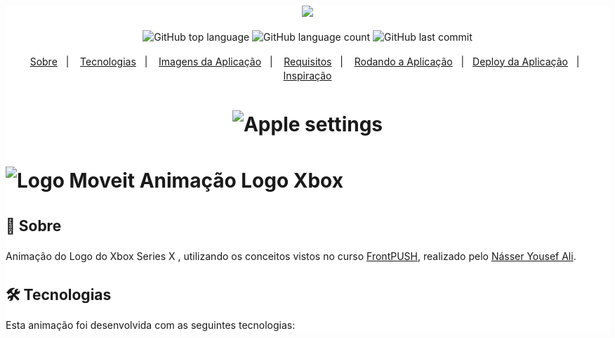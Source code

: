 
<div align="center" >
  <img width="100%" src="https://res.cloudinary.com/wesleyelias/image/upload/v1618085718/logo-xbox/capa_n9hile.svg">
</div>


<p align="center">
  <img alt="GitHub top language" src="https://img.shields.io/github/languages/top/Wesley-Elias/animacao_Apple-Settings">     

  <img alt="GitHub language count" src="https://img.shields.io/github/languages/count/Wesley-Elias/animacao_Apple-Settings">

  <img alt="GitHub last commit" src="https://img.shields.io/github/last-commit/Wesley-Elias/animacao_Apple-Settings?color=blue">
</p>


<p align="center">
  <a href="#page_facing_up-sobre">Sobre</a>&nbsp;&nbsp;&nbsp;|&nbsp;&nbsp;&nbsp;
  <a href="#hammer_and_wrench-tecnologias">Tecnologias</a>&nbsp;&nbsp;&nbsp;|&nbsp;&nbsp;&nbsp;
  <a href="#camera_flash-imagens-da-aplicação">Imagens da Aplicação</a>&nbsp;&nbsp;&nbsp;|&nbsp;&nbsp;&nbsp;
  <a href="#clipboard-requisitos-para-rodar-a-aplicação">Requisitos</a>&nbsp;&nbsp;&nbsp;|&nbsp;&nbsp;&nbsp;
  <a href="#rocket-rodando-a-aplicação">Rodando a Aplicação</a>&nbsp;&nbsp;&nbsp;|&nbsp;&nbsp;
  <a href="#desktop_computer-deploy-da-aplicação">Deploy da Aplicação</a>&nbsp;&nbsp;&nbsp;|&nbsp;&nbsp;
  <a href="#thought_balloon-inspiração">Inspiração</a>
</p>


<h1 align="center">
  <img width="50%" alt="Apple settings" src="https://res.cloudinary.com/wesleyelias/image/upload/v1618081737/logo-xbox/logo-xbox_f4imfp.gif" />
</h1>


# <img alt="Logo Moveit" src="https://res.cloudinary.com/wesleyelias/image/upload/v1618086695/logo-xbox/Group_1_qnpy45.svg" width="30"> Animação Logo Xbox



## :page_facing_up: Sobre
  Animação do Logo do Xbox Series X , utilizando os conceitos vistos no curso [FrontPUSH](https://www.nyousefali.com.br/?pg=frontpush), realizado pelo [Násser Yousef Ali](https://www.linkedin.com/in/n%C3%A1sser-yousef-ali-1742101a5/).



## :hammer_and_wrench: Tecnologias

  <p>
    Esta animação foi desenvolvida com as seguintes tecnologias:
  </p>
